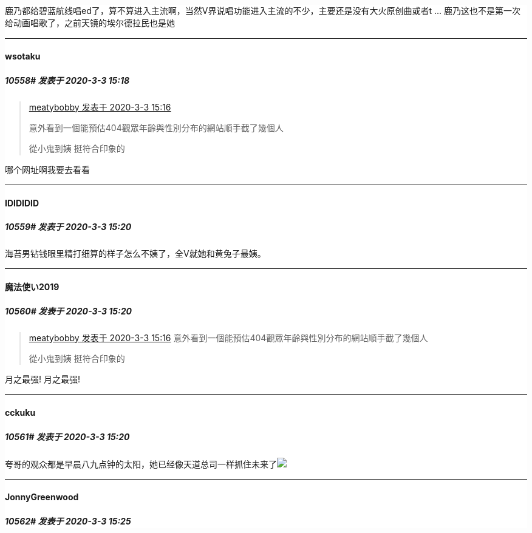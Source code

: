 鹿乃都给碧蓝航线唱ed了，算不算进入主流啊，当然V界说唱功能进入主流的不少，主要还是没有大火原创曲或者t ...</blockquote>
鹿乃这也不是第一次给动画唱歌了，之前天镜的埃尔德拉民也是她


*****

####  wsotaku  
##### 10558#       发表于 2020-3-3 15:18


<blockquote><a href="httphttps://bbs.saraba1st.com/2b/forum.php?mod=redirect&amp;goto=findpost&amp;pid=46603235&amp;ptid=1907975" target="_blank">meatybobby 发表于 2020-3-3 15:16</a>

意外看到一個能預估404觀眾年齡與性別分布的網站順手截了幾個人


從小鬼到姨 挺符合印象的</blockquote>
哪个网址啊我要去看看


*****

####  IDIDIDID  
##### 10559#       发表于 2020-3-3 15:20


海苔男钻钱眼里精打细算的样子怎么不姨了，全V就她和黄兔子最姨。


*****

####  魔法使い2019  
##### 10560#       发表于 2020-3-3 15:20


<blockquote><a href="httphttps://bbs.saraba1st.com/2b/forum.php?mod=redirect&amp;goto=findpost&amp;pid=46603235&amp;ptid=1907975" target="_blank">meatybobby 发表于 2020-3-3 15:16</a>
意外看到一個能預估404觀眾年齡與性別分布的網站順手截了幾個人


從小鬼到姨 挺符合印象的</blockquote>
月之最强! 月之最强!


*****

####  cckuku  
##### 10561#       发表于 2020-3-3 15:20


夸哥的观众都是早晨八九点钟的太阳，她已经像天道总司一样抓住未来了<img src="https://static.saraba1st.com/image/smiley/face2017/066.png" referrerpolicy="no-referrer">


*****

####  JonnyGreenwood  
##### 10562#       发表于 2020-3-3 15:25

